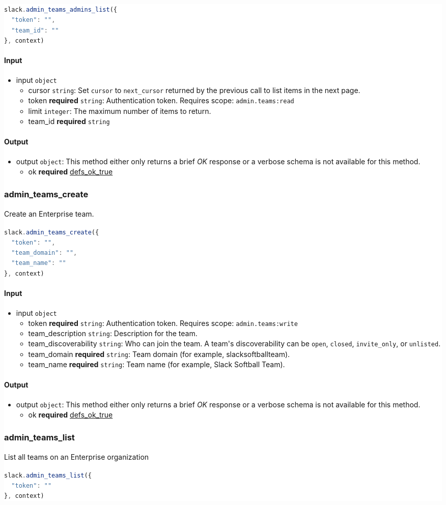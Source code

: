 
```js
slack.admin_teams_admins_list({
  "token": "",
  "team_id": ""
}, context)
```

#### Input
* input `object`
  * cursor `string`: Set `cursor` to `next_cursor` returned by the previous call to list items in the next page.
  * token **required** `string`: Authentication token. Requires scope: `admin.teams:read`
  * limit `integer`: The maximum number of items to return.
  * team_id **required** `string`

#### Output
* output `object`: This method either only returns a brief _OK_ response or a verbose schema is not available for this method.
  * ok **required** [defs_ok_true](#defs_ok_true)

### admin_teams_create
Create an Enterprise team.


```js
slack.admin_teams_create({
  "token": "",
  "team_domain": "",
  "team_name": ""
}, context)
```

#### Input
* input `object`
  * token **required** `string`: Authentication token. Requires scope: `admin.teams:write`
  * team_description `string`: Description for the team.
  * team_discoverability `string`: Who can join the team. A team's discoverability can be `open`, `closed`, `invite_only`, or `unlisted`.
  * team_domain **required** `string`: Team domain (for example, slacksoftballteam).
  * team_name **required** `string`: Team name (for example, Slack Softball Team).

#### Output
* output `object`: This method either only returns a brief _OK_ response or a verbose schema is not available for this method.
  * ok **required** [defs_ok_true](#defs_ok_true)

### admin_teams_list
List all teams on an Enterprise organization


```js
slack.admin_teams_list({
  "token": ""
}, context)
```
